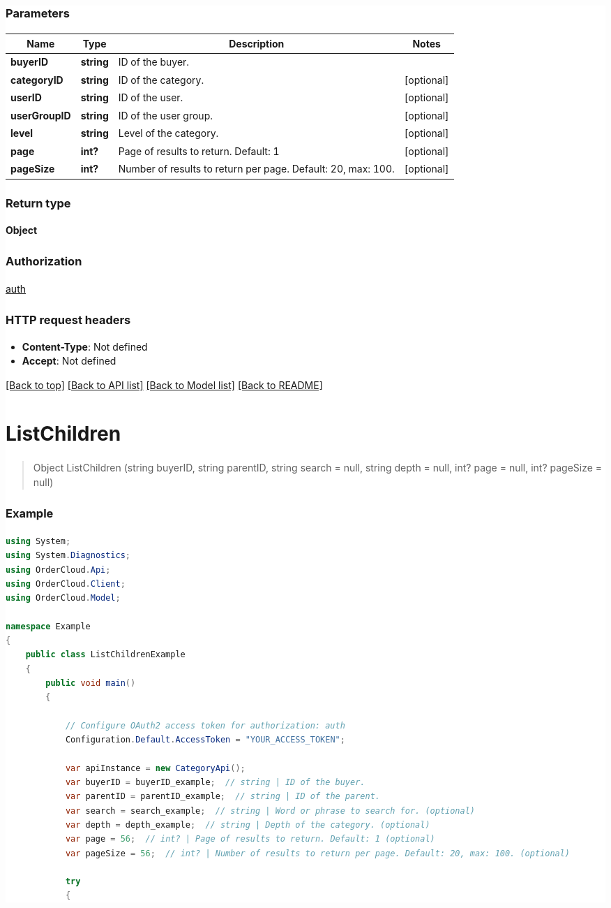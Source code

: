 ### Parameters

Name | Type | Description  | Notes
------------- | ------------- | ------------- | -------------
 **buyerID** | **string**| ID of the buyer. | 
 **categoryID** | **string**| ID of the category. | [optional] 
 **userID** | **string**| ID of the user. | [optional] 
 **userGroupID** | **string**| ID of the user group. | [optional] 
 **level** | **string**| Level of the category. | [optional] 
 **page** | **int?**| Page of results to return. Default: 1 | [optional] 
 **pageSize** | **int?**| Number of results to return per page. Default: 20, max: 100. | [optional] 

### Return type

**Object**

### Authorization

[auth](../README.md#auth)

### HTTP request headers

 - **Content-Type**: Not defined
 - **Accept**: Not defined

[[Back to top]](#) [[Back to API list]](../README.md#documentation-for-api-endpoints) [[Back to Model list]](../README.md#documentation-for-models) [[Back to README]](../README.md)

<a name="listchildren"></a>
# **ListChildren**
> Object ListChildren (string buyerID, string parentID, string search = null, string depth = null, int? page = null, int? pageSize = null)



### Example
```csharp
using System;
using System.Diagnostics;
using OrderCloud.Api;
using OrderCloud.Client;
using OrderCloud.Model;

namespace Example
{
    public class ListChildrenExample
    {
        public void main()
        {
            
            // Configure OAuth2 access token for authorization: auth
            Configuration.Default.AccessToken = "YOUR_ACCESS_TOKEN";

            var apiInstance = new CategoryApi();
            var buyerID = buyerID_example;  // string | ID of the buyer.
            var parentID = parentID_example;  // string | ID of the parent.
            var search = search_example;  // string | Word or phrase to search for. (optional) 
            var depth = depth_example;  // string | Depth of the category. (optional) 
            var page = 56;  // int? | Page of results to return. Default: 1 (optional) 
            var pageSize = 56;  // int? | Number of results to return per page. Default: 20, max: 100. (optional) 

            try
            {
```